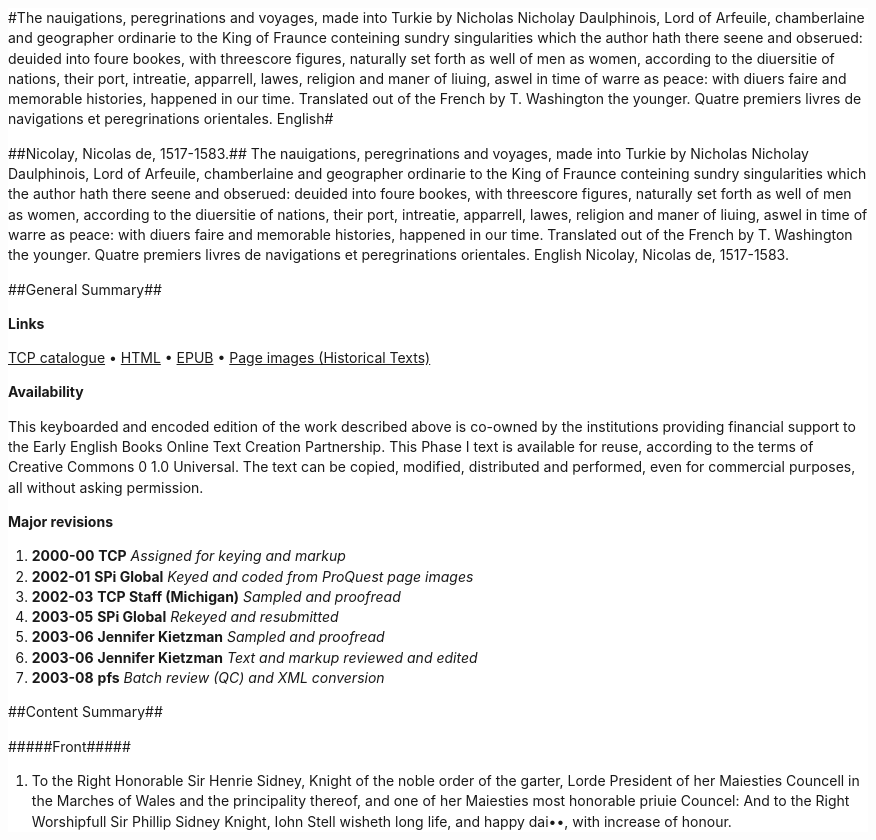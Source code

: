 #The nauigations, peregrinations and voyages, made into Turkie by Nicholas Nicholay Daulphinois, Lord of Arfeuile, chamberlaine and geographer ordinarie to the King of Fraunce conteining sundry singularities which the author hath there seene and obserued: deuided into foure bookes, with threescore figures, naturally set forth as well of men as women, according to the diuersitie of nations, their port, intreatie, apparrell, lawes, religion and maner of liuing, aswel in time of warre as peace: with diuers faire and memorable histories, happened in our time. Translated out of the French by T. Washington the younger. Quatre premiers livres de navigations et peregrinations orientales. English#

##Nicolay, Nicolas de, 1517-1583.##
The nauigations, peregrinations and voyages, made into Turkie by Nicholas Nicholay Daulphinois, Lord of Arfeuile, chamberlaine and geographer ordinarie to the King of Fraunce conteining sundry singularities which the author hath there seene and obserued: deuided into foure bookes, with threescore figures, naturally set forth as well of men as women, according to the diuersitie of nations, their port, intreatie, apparrell, lawes, religion and maner of liuing, aswel in time of warre as peace: with diuers faire and memorable histories, happened in our time. Translated out of the French by T. Washington the younger.
Quatre premiers livres de navigations et peregrinations orientales. English
Nicolay, Nicolas de, 1517-1583.

##General Summary##

**Links**

[TCP catalogue](http://www.ota.ox.ac.uk/tcp/)  • 
[HTML](http://tei.it.ox.ac.uk/tcp/Texts-HTML/free/A08/A08239.html)  • 
[EPUB](http://tei.it.ox.ac.uk/tcp/Texts-EPUB/free/A08/A08239.epub) • 
[Page images (Historical Texts)](https://data.historicaltexts.jisc.ac.uk/view?pubId=eebo-99848457e&pageId=eebo-99848457e-13552-1)

**Availability**

This keyboarded and encoded edition of the
	       work described above is co-owned by the institutions
	       providing financial support to the Early English Books
	       Online Text Creation Partnership. This Phase I text is
	       available for reuse, according to the terms of Creative
	       Commons 0 1.0 Universal. The text can be copied,
	       modified, distributed and performed, even for
	       commercial purposes, all without asking permission.

**Major revisions**

1. __2000-00__ __TCP__ *Assigned for keying and markup*
1. __2002-01__ __SPi Global__ *Keyed and coded from ProQuest page images*
1. __2002-03__ __TCP Staff (Michigan)__ *Sampled and proofread*
1. __2003-05__ __SPi Global__ *Rekeyed and resubmitted*
1. __2003-06__ __Jennifer Kietzman__ *Sampled and proofread*
1. __2003-06__ __Jennifer Kietzman__ *Text and markup reviewed and edited*
1. __2003-08__ __pfs__ *Batch review (QC) and XML conversion*

##Content Summary##

#####Front#####

1. To the Right Honorable Sir Henrie Sidney, Knight of the noble order of the garter, Lorde President of her Maiesties Councell in the Marches of Wales and the principality thereof, and one of her Maiesties most honorable priuie Councel: And to the Right Worshipfull Sir Phillip Sidney Knight, Iohn Stell wisheth long life, and happy dai••, with increase of honour.
